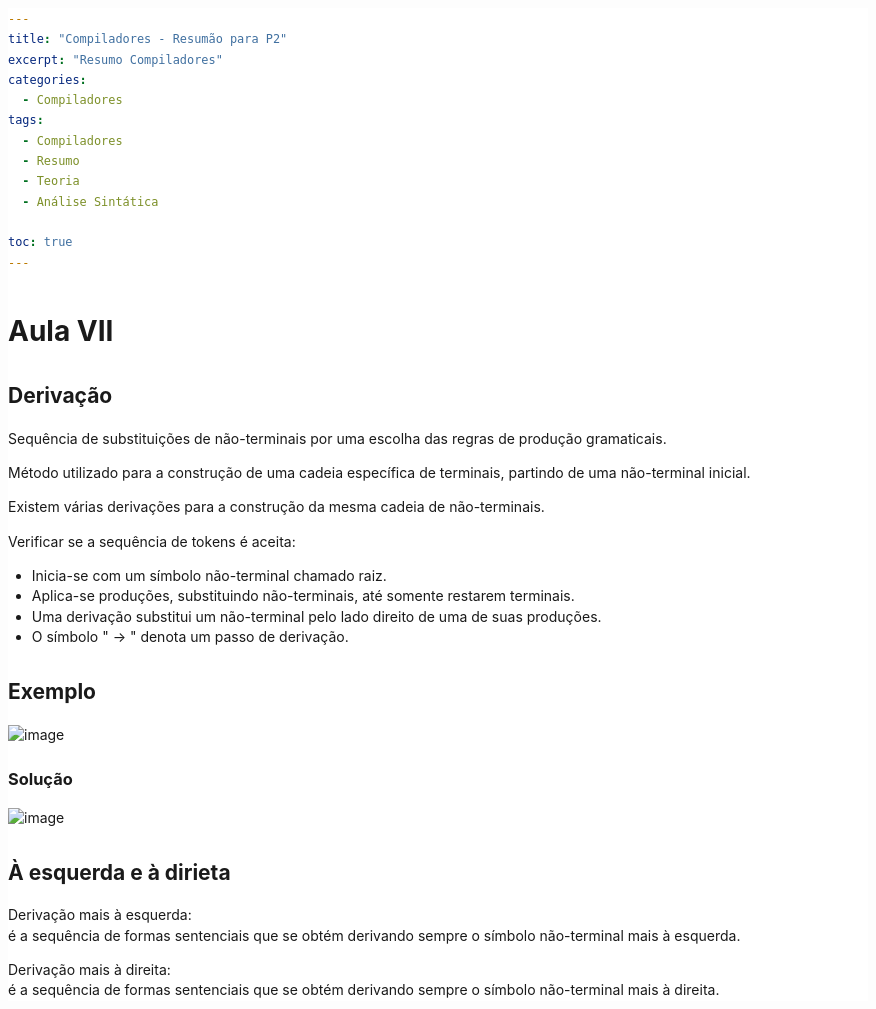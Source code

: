```yaml
---
title: "Compiladores - Resumão para P2"
excerpt: "Resumo Compiladores"
categories:
  - Compiladores
tags:
  - Compiladores
  - Resumo
  - Teoria
  - Análise Sintática

toc: true
---
```


# Aula VII

## Derivação

Sequência de substituições de não-terminais por uma escolha das regras de produção gramaticais.  

Método utilizado para a construção de uma cadeia específica de terminais, partindo de uma não-terminal inicial.  

Existem várias derivações para a construção da mesma cadeia de não-terminais.  

Verificar se a sequência de tokens é aceita:
- Inicia-se com um símbolo não-terminal chamado raiz.
- Aplica-se produções, substituindo não-terminais, até somente restarem terminais.
- Uma derivação substitui um não-terminal pelo lado direito de uma de suas produções.
- O símbolo " -> " denota um passo de derivação.

## Exemplo

![image](https://github.com/user-attachments/assets/96c6dd11-c73d-495c-8c7a-c64c62fa0401)

### Solução

![image](https://github.com/user-attachments/assets/197ac9c3-b56a-43f0-9fa5-6c3a99ff1b7e)

## À esquerda e à dirieta

Derivação mais à esquerda:  
é a sequência de formas sentenciais que se obtém derivando sempre o símbolo não-terminal mais à esquerda.  

Derivação mais à direita:  
é a sequência de formas sentenciais que se obtém derivando sempre o símbolo não-terminal mais à direita.  

